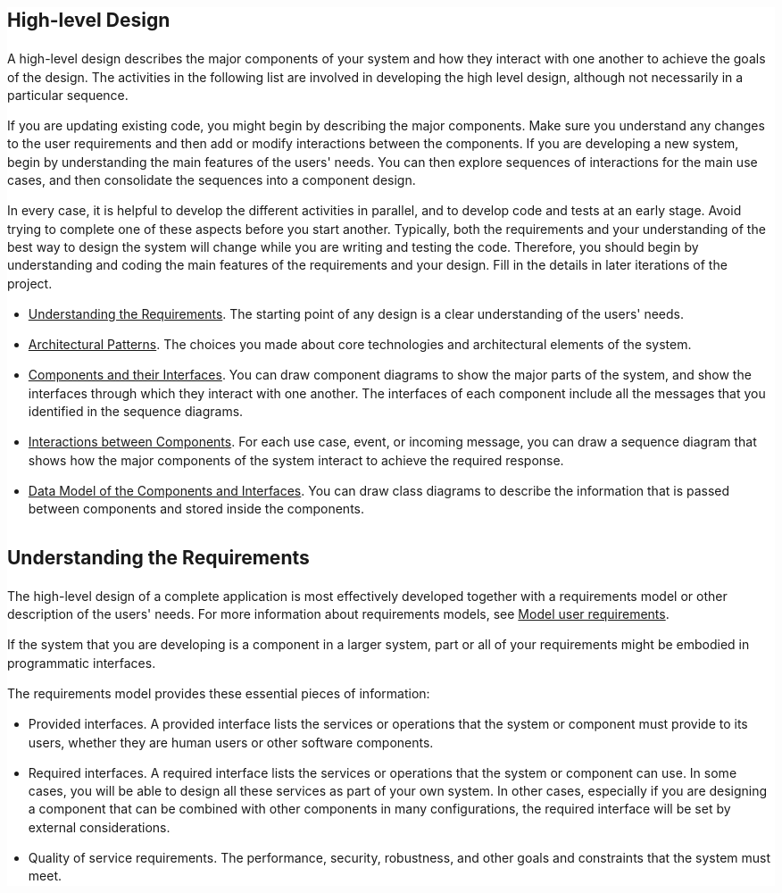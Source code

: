 ##  <a name="Structure"></a> High-level Design  
 A high-level design describes the major components of your system and how they interact with one another to achieve the goals of the design. The activities in the following list are involved in developing the high level design, although not necessarily in a particular sequence.  
  
 If you are updating existing code, you might begin by describing the major components. Make sure you understand any changes to the user requirements and then add or modify interactions between the components. If you are developing a new system, begin by understanding the main features of the users' needs. You can then explore sequences of interactions for the main use cases, and then consolidate the sequences into a component design.  
  
 In every case, it is helpful to develop the different activities in parallel, and to develop code and tests at an early stage. Avoid trying to complete one of these aspects before you start another. Typically, both the requirements and your understanding of the best way to design the system will change while you are writing and testing the code. Therefore, you should begin by understanding and coding the main features of the requirements and your design. Fill in the details in later iterations of the project.  
  
-   [Understanding the Requirements](#Requirements). The starting point of any design is a clear understanding of the users' needs.  
  
-   [Architectural Patterns](#BigDecisions). The choices you made about core technologies and architectural elements of the system.  
  
-   [Components and their Interfaces](#Components). You can draw component diagrams to show the major parts of the system, and show the interfaces through which they interact with one another. The interfaces of each component include all the messages that you identified in the sequence diagrams.  
  
-   [Interactions between Components](#Interactions). For each use case, event, or incoming message, you can draw a sequence diagram that shows how the major components of the system interact to achieve the required response.  
  
-   [Data Model of the Components and Interfaces](#Data). You can draw class diagrams to describe the information that is passed between components and stored inside the components.  
  
##  <a name="Requirements"></a> Understanding the Requirements  
 The high-level design of a complete application is most effectively developed together with a requirements model or other description of the users' needs. For more information about requirements models, see [Model user requirements](../modeling/model-user-requirements.md).  
  
 If the system that you are developing is a component in a larger system, part or all of your requirements might be embodied in programmatic interfaces.  
  
 The requirements model provides these essential pieces of information:  
  
-   Provided interfaces. A provided interface lists the services or operations that the system or component must provide to its users, whether they are human users or other software components.  
  
-   Required interfaces. A required interface lists the services or operations that the system or component can use. In some cases, you will be able to design all these services as part of your own system. In other cases, especially if you are designing a component that can be combined with other components in many configurations, the required interface will be set by external considerations.  
  
-   Quality of service requirements. The performance, security, robustness, and other goals and constraints that the system must meet.  
  